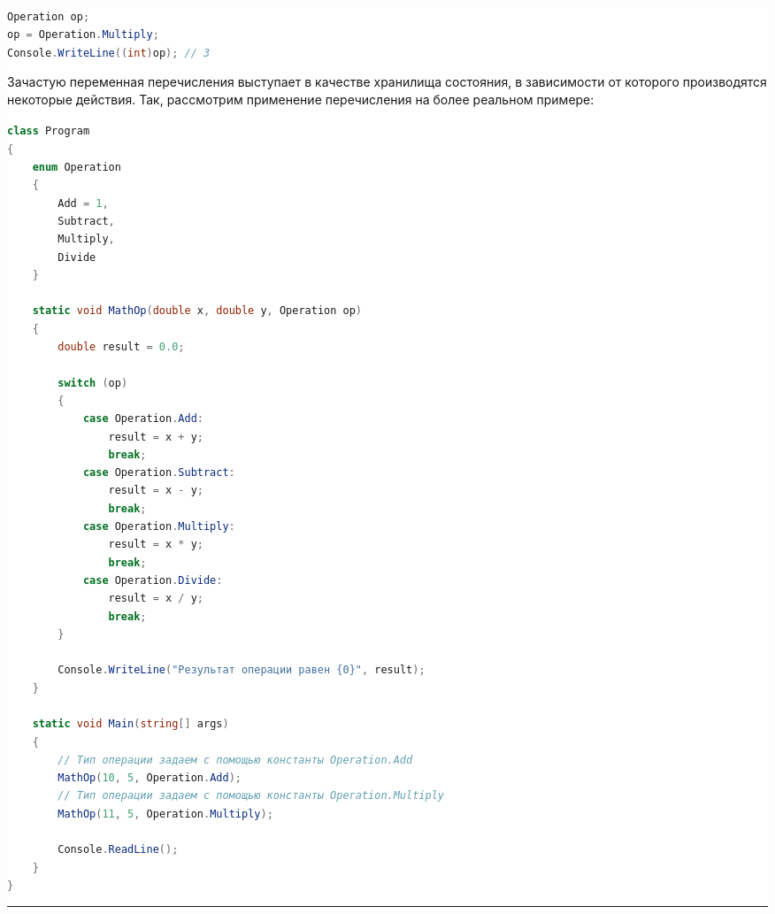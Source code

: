 ```cs
Operation op;
op = Operation.Multiply;
Console.WriteLine((int)op); // 3
```

Зачастую переменная перечисления выступает в качестве хранилища состояния, в зависимости от которого производятся некоторые действия. Так, рассмотрим применение перечисления на более реальном примере:

```cs
class Program
{
    enum Operation
    {
        Add = 1,
        Subtract,
        Multiply,
        Divide
    }
 
    static void MathOp(double x, double y, Operation op)
    {
        double result = 0.0;
 
        switch (op)
        {
            case Operation.Add:
                result = x + y;
                break;
            case Operation.Subtract:
                result = x - y;
                break;
            case Operation.Multiply:
                result = x * y;
                break;
            case Operation.Divide:
                result = x / y;
                break;
        }
 
        Console.WriteLine("Результат операции равен {0}", result);
    }
 
    static void Main(string[] args)
    {
        // Тип операции задаем с помощью константы Operation.Add
        MathOp(10, 5, Operation.Add);
        // Тип операции задаем с помощью константы Operation.Multiply
        MathOp(11, 5, Operation.Multiply);
             
        Console.ReadLine();
    }  
}
```

---